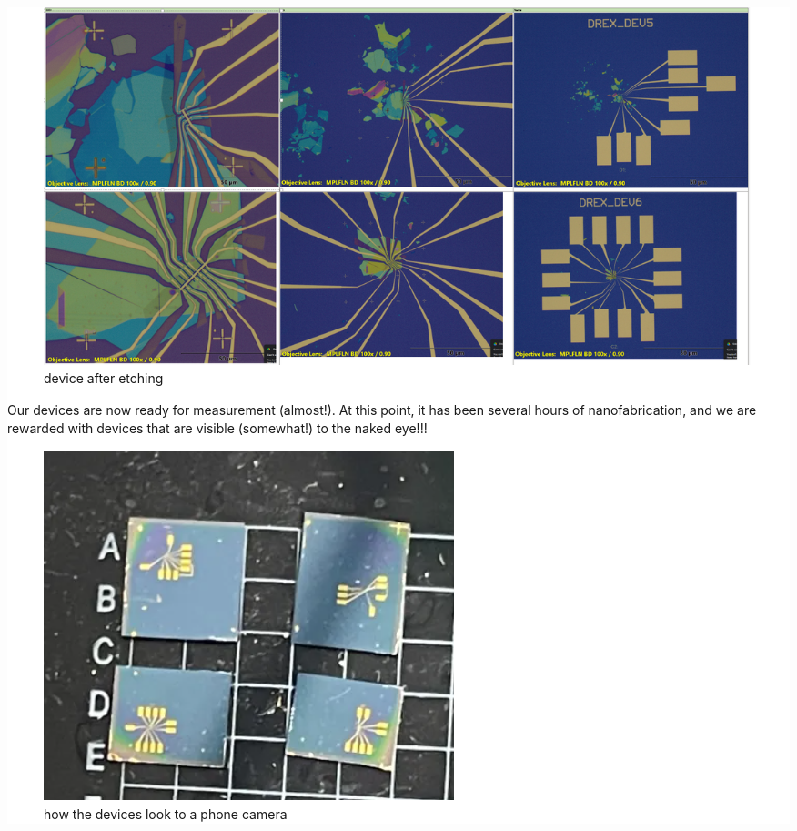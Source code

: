 </figure>

<figure class="bg-white size-fit -rotate-3 pt-2 pb-8 p-4 items-center justify-center hover:scale-150">
<img src="src\assets\images\qmi\etch 2.png" class="bg-primary mb-1 size-fit ">
<figcaption class="pt-2 text-black text-center">device after etching</figcaption>
</figure>
</div>


Our devices are now ready for measurement (almost!). At this point, it has been several hours of nanofabrication, and we are rewarded with devices that are visible (somewhat!) to the naked eye!!!

<figure class="bg-white size-fit rotate-0 pt-2 pb-8 p-4 items-center justify-center hover:scale-150">
<img src="src\assets\images\qmi\finished devices.png" class="bg-primary mb-1 size-fit ">
<figcaption class="pt-2 text-black text-center">how the devices look to a phone camera</figcaption>
</figure>
